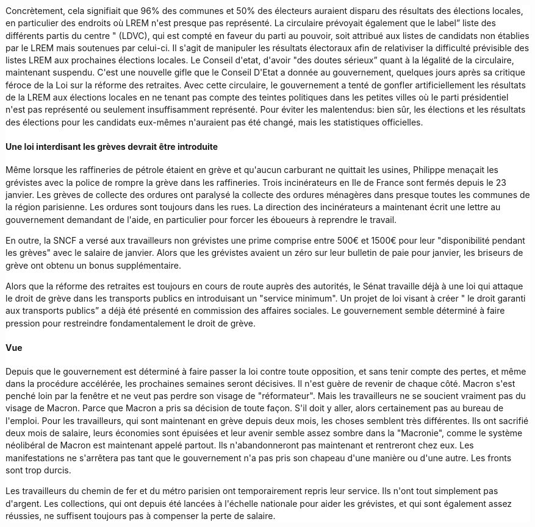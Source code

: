 Concrètement, cela signifiait que 96% des communes et 50% des électeurs auraient disparu des résultats des élections locales, en particulier des endroits où LREM n'est presque pas représenté. La circulaire prévoyait également que le label” liste des différents partis du centre " (LDVC), qui est compté en faveur du parti au pouvoir, soit attribué aux listes de candidats non établies par le LREM mais soutenues par celui-ci. Il s'agit de manipuler les résultats électoraux afin de relativiser la difficulté prévisible des listes LREM aux prochaines élections locales.
Le Conseil d'etat, d'avoir "des doutes sérieux” quant à la légalité de la circulaire, maintenant suspendu. C'est une nouvelle gifle que le Conseil D'Etat a donnée au gouvernement, quelques jours après sa critique féroce de la Loi sur la réforme des retraites. Avec cette circulaire, le gouvernement a tenté de gonfler artificiellement les résultats de la LREM aux élections locales en ne tenant pas compte des teintes politiques dans les petites villes où le parti présidentiel n'est pas représenté ou seulement insuffisamment représenté. Pour éviter les malentendus: bien sûr, les élections et les résultats des élections pour les candidats eux-mêmes n'auraient pas été changé, mais les statistiques officielles.

#### Une loi interdisant les grèves devrait être introduite

Même lorsque les raffineries de pétrole étaient en grève et qu'aucun carburant ne quittait les usines, Philippe menaçait les grévistes avec la police de rompre la grève dans les raffineries.
Trois incinérateurs en Ile de France sont fermés depuis le 23 janvier.  Les grèves de collecte des ordures ont paralysé la collecte des ordures ménagères dans presque toutes les communes de la région parisienne. Les ordures sont toujours dans les rues. La direction des incinérateurs a maintenant écrit une lettre au gouvernement demandant de l'aide, en particulier pour forcer les éboueurs à reprendre le travail.

En outre, la SNCF a versé aux travailleurs non grévistes une prime comprise entre 500€ et 1500€ pour leur "disponibilité pendant les grèves" avec le salaire de janvier. Alors que les grévistes avaient un zéro sur leur bulletin de paie pour janvier, les briseurs de grève ont obtenu un bonus supplémentaire.

Alors que la réforme des retraites est toujours en cours de route auprès des autorités, le Sénat travaille déjà à une loi qui attaque le droit de grève dans les transports publics en introduisant un "service minimum". Un projet de loi visant à créer " le droit garanti aux transports publics” a déjà été présenté en commission des affaires sociales. Le gouvernement semble déterminé à faire pression pour restreindre fondamentalement le droit de grève.

#### Vue

Depuis que le gouvernement est déterminé à faire passer la loi contre toute opposition, et sans tenir compte des pertes, et même dans la procédure accélérée, les prochaines semaines seront décisives. Il n'est guère de revenir de chaque côté. Macron s'est penché loin par la fenêtre et ne veut pas perdre son visage de "réformateur". Mais les travailleurs ne se soucient vraiment pas du visage de Macron. Parce que Macron a pris sa décision de toute façon. S'il doit y aller, alors certainement pas au bureau de l'emploi. Pour les travailleurs, qui sont maintenant en grève depuis deux mois, les choses semblent très différentes. Ils ont sacrifié deux mois de salaire, leurs économies sont épuisées et leur avenir semble assez sombre dans la "Macronie", comme le système néolibéral de Macron est maintenant appelé partout. Ils n'abandonneront pas maintenant et rentreront chez eux. Les manifestations ne s'arrêtera pas tant que le gouvernement n'a pas pris son chapeau d'une manière ou d'une autre. Les fronts sont trop durcis.

Les travailleurs du chemin de fer et du métro parisien ont temporairement repris leur service. Ils n'ont tout simplement pas d'argent. Les collections, qui ont depuis été lancées à l'échelle nationale pour aider les grévistes, et qui sont également assez réussies, ne suffisent toujours pas à compenser la perte de salaire.
